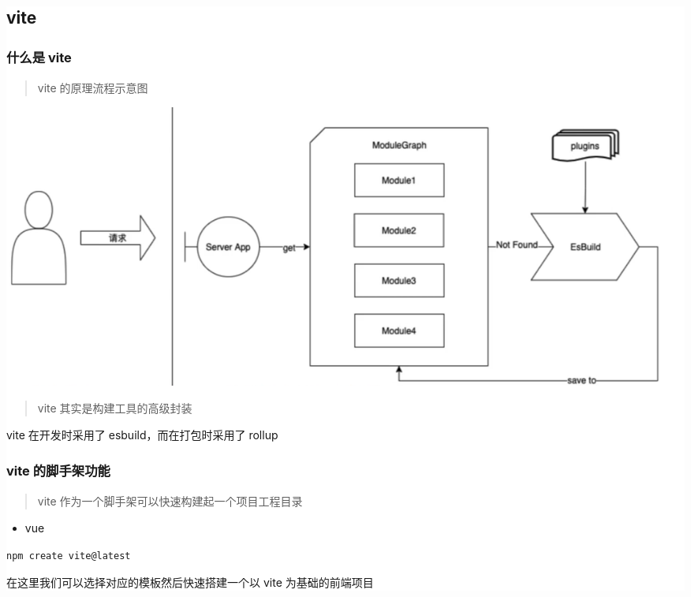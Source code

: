 ## vite

### 什么是 vite

> vite 的原理流程示意图

![alt text](image.png)

> vite 其实是构建工具的高级封装

vite 在开发时采用了 esbuild，而在打包时采用了 rollup

### vite 的脚手架功能

> vite 作为一个脚手架可以快速构建起一个项目工程目录

- vue

```shell
npm create vite@latest
```

在这里我们可以选择对应的模板然后快速搭建一个以 vite 为基础的前端项目
